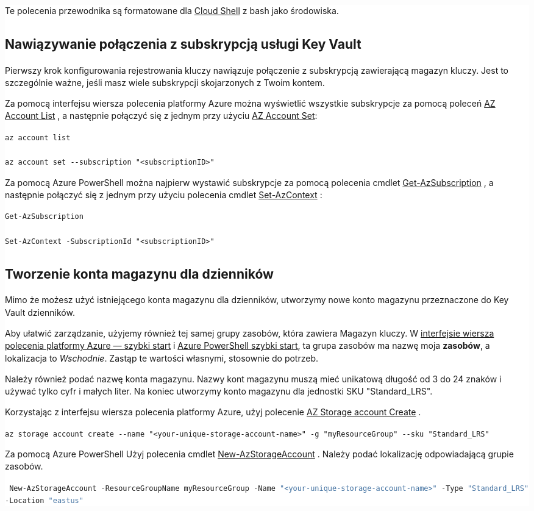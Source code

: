 Te polecenia przewodnika są formatowane dla [Cloud Shell](https://shell.azure.com) z bash jako środowiska.

## <a name="connect-to-your-key-vault-subscription"></a>Nawiązywanie połączenia z subskrypcją usługi Key Vault

Pierwszy krok konfigurowania rejestrowania kluczy nawiązuje połączenie z subskrypcją zawierającą magazyn kluczy. Jest to szczególnie ważne, jeśli masz wiele subskrypcji skojarzonych z Twoim kontem.

Za pomocą interfejsu wiersza polecenia platformy Azure można wyświetlić wszystkie subskrypcje za pomocą poleceń [AZ Account List](/cli/azure/account#az_account_list) , a następnie połączyć się z jednym przy użyciu [AZ Account Set](/cli/azure/account#az_account_set):

```azurecli-interactive
az account list

az account set --subscription "<subscriptionID>"
```

Za pomocą Azure PowerShell można najpierw wystawić subskrypcje za pomocą polecenia cmdlet [Get-AzSubscription](/powershell/module/az.accounts/get-azsubscription) , a następnie połączyć się z jednym przy użyciu polecenia cmdlet [Set-AzContext](/powershell/module/az.accounts/set-azcontext) : 

```powershell-interactive
Get-AzSubscription

Set-AzContext -SubscriptionId "<subscriptionID>"
```

## <a name="create-a-storage-account-for-your-logs"></a>Tworzenie konta magazynu dla dzienników

Mimo że możesz użyć istniejącego konta magazynu dla dzienników, utworzymy nowe konto magazynu przeznaczone do Key Vault dzienników. 

Aby ułatwić zarządzanie, użyjemy również tej samej grupy zasobów, która zawiera Magazyn kluczy. W [interfejsie wiersza polecenia platformy Azure — szybki start](quick-create-cli.md) i [Azure PowerShell szybki start](quick-create-powershell.md), ta grupa zasobów ma nazwę moja **zasobów**, a lokalizacja to *Wschodnie*. Zastąp te wartości własnymi, stosownie do potrzeb. 

Należy również podać nazwę konta magazynu. Nazwy kont magazynu muszą mieć unikatową długość od 3 do 24 znaków i używać tylko cyfr i małych liter.  Na koniec utworzymy konto magazynu dla jednostki SKU "Standard_LRS".

Korzystając z interfejsu wiersza polecenia platformy Azure, użyj polecenie [AZ Storage account Create](/cli/azure/storage/account#az_storage_account_create) . 

```azurecli-interactive
az storage account create --name "<your-unique-storage-account-name>" -g "myResourceGroup" --sku "Standard_LRS"
```

Za pomocą Azure PowerShell Użyj polecenia cmdlet [New-AzStorageAccount](/powershell/module/az.storage/new-azstorageaccount) . Należy podać lokalizację odpowiadającą grupie zasobów.

```powershell
 New-AzStorageAccount -ResourceGroupName myResourceGroup -Name "<your-unique-storage-account-name>" -Type "Standard_LRS" -Location "eastus"
```
